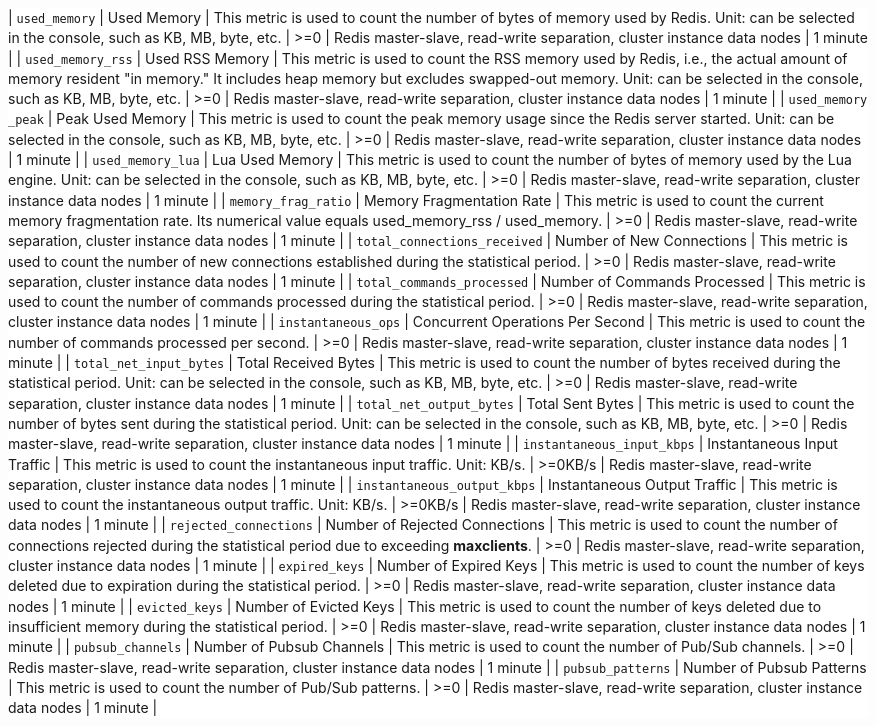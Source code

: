 | `used_memory`                | Used Memory           | This metric is used to count the number of bytes of memory used by Redis. Unit: can be selected in the console, such as KB, MB, byte, etc. | >=0                        | Redis master-slave, read-write separation, cluster instance data nodes                        | 1 minute                |
| `used_memory_rss`            | Used RSS Memory        | This metric is used to count the RSS memory used by Redis, i.e., the actual amount of memory resident "in memory." It includes heap memory but excludes swapped-out memory. Unit: can be selected in the console, such as KB, MB, byte, etc. | >=0                        | Redis master-slave, read-write separation, cluster instance data nodes                        | 1 minute                |
| `used_memory_peak`           | Peak Used Memory       | This metric is used to count the peak memory usage since the Redis server started. Unit: can be selected in the console, such as KB, MB, byte, etc. | >=0                        | Redis master-slave, read-write separation, cluster instance data nodes                        | 1 minute                |
| `used_memory_lua`            | Lua Used Memory        | This metric is used to count the number of bytes of memory used by the Lua engine. Unit: can be selected in the console, such as KB, MB, byte, etc. | >=0                        | Redis master-slave, read-write separation, cluster instance data nodes                        | 1 minute                |
| `memory_frag_ratio`          | Memory Fragmentation Rate         | This metric is used to count the current memory fragmentation rate. Its numerical value equals used_memory_rss / used_memory. | >=0                        | Redis master-slave, read-write separation, cluster instance data nodes                        | 1 minute                |
| `total_connections_received` | Number of New Connections         | This metric is used to count the number of new connections established during the statistical period.                           | >=0                        | Redis master-slave, read-write separation, cluster instance data nodes                        | 1 minute                |
| `total_commands_processed`   | Number of Commands Processed       | This metric is used to count the number of commands processed during the statistical period.                           | >=0                        | Redis master-slave, read-write separation, cluster instance data nodes                        | 1 minute                |
| `instantaneous_ops`          | Concurrent Operations Per Second     | This metric is used to count the number of commands processed per second.                             | >=0                        | Redis master-slave, read-write separation, cluster instance data nodes                        | 1 minute                |
| `total_net_input_bytes`      | Total Received Bytes     | This metric is used to count the number of bytes received during the statistical period. Unit: can be selected in the console, such as KB, MB, byte, etc. | >=0                        | Redis master-slave, read-write separation, cluster instance data nodes                        | 1 minute                |
| `total_net_output_bytes`     | Total Sent Bytes     | This metric is used to count the number of bytes sent during the statistical period. Unit: can be selected in the console, such as KB, MB, byte, etc. | >=0                        | Redis master-slave, read-write separation, cluster instance data nodes                        | 1 minute                |
| `instantaneous_input_kbps`   | Instantaneous Input Traffic   | This metric is used to count the instantaneous input traffic. Unit: KB/s.                   | >=0KB/s                    | Redis master-slave, read-write separation, cluster instance data nodes                        | 1 minute                |
| `instantaneous_output_kbps`  | Instantaneous Output Traffic   | This metric is used to count the instantaneous output traffic. Unit: KB/s.                   | >=0KB/s                    | Redis master-slave, read-write separation, cluster instance data nodes                        | 1 minute                |
| `rejected_connections`       | Number of Rejected Connections     | This metric is used to count the number of connections rejected during the statistical period due to exceeding **maxclients**. | >=0                        | Redis master-slave, read-write separation, cluster instance data nodes                        | 1 minute                |
| `expired_keys`               | Number of Expired Keys     | This metric is used to count the number of keys deleted due to expiration during the statistical period.                 | >=0                        | Redis master-slave, read-write separation, cluster instance data nodes                        | 1 minute                |
| `evicted_keys`               | Number of Evicted Keys     | This metric is used to count the number of keys deleted due to insufficient memory during the statistical period.             | >=0                        | Redis master-slave, read-write separation, cluster instance data nodes                        | 1 minute                |
| `pubsub_channels`            | Number of Pubsub Channels     | This metric is used to count the number of Pub/Sub channels.                              | >=0                        | Redis master-slave, read-write separation, cluster instance data nodes                        | 1 minute                |
| `pubsub_patterns`            | Number of Pubsub Patterns     | This metric is used to count the number of Pub/Sub patterns.                              | >=0                        | Redis master-slave, read-write separation, cluster instance data nodes                        | 1 minute                |